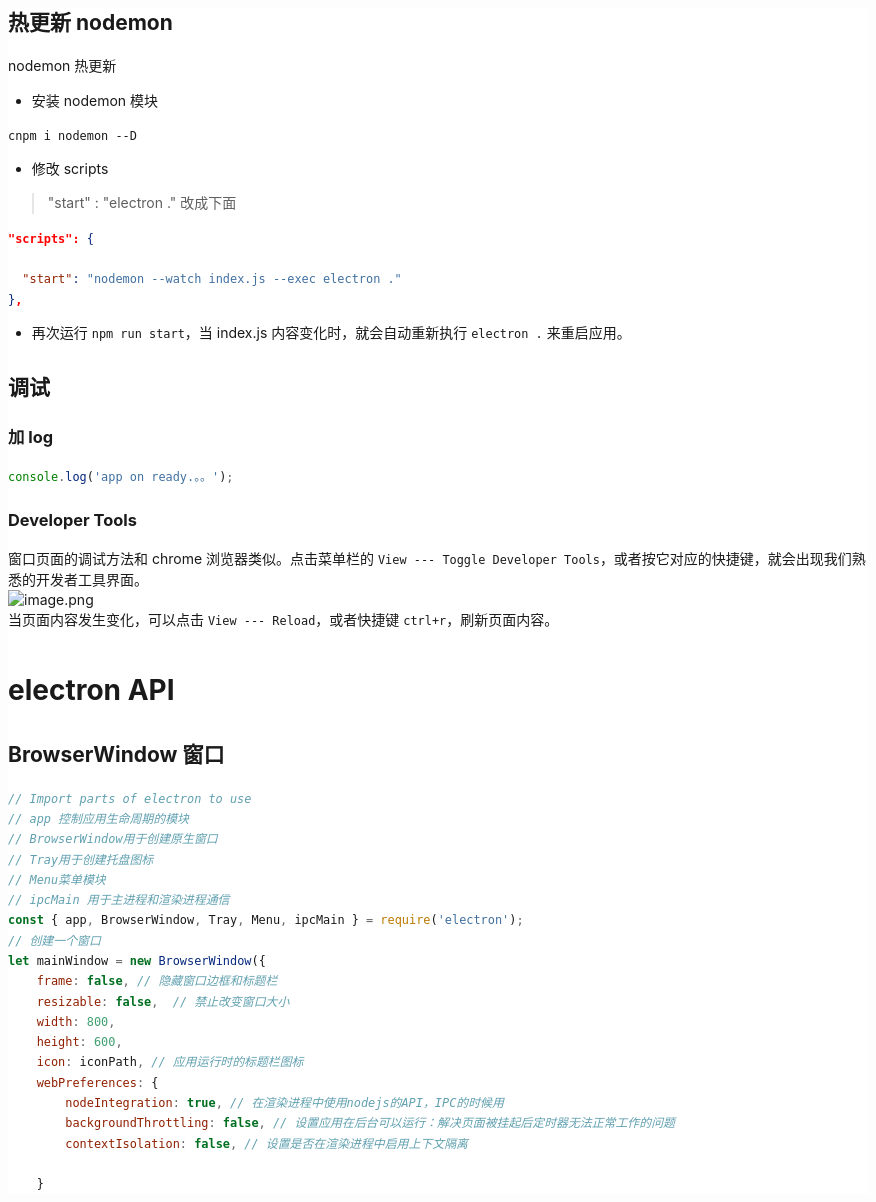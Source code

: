 ## 热更新 nodemon

nodemon 热更新

- 安装 nodemon 模块

```shell
cnpm i nodemon --D
```

- 修改 scripts

> "start" : "electron ." 改成下面

```json
"scripts": {
  
  "start": "nodemon --watch index.js --exec electron ."
},
```

- 再次运行 `npm run start`，当 index.js 内容变化时，就会自动重新执行 `electron .` 来重启应用。

## 调试

### 加 log

```javascript
console.log('app on ready.。。');
```

### Developer Tools

窗口页面的调试方法和 chrome 浏览器类似。点击菜单栏的 `View --- Toggle Developer Tools`，或者按它对应的快捷键，就会出现我们熟悉的开发者工具界面。<br>![image.png](https://cdn.nlark.com/yuque/0/2023/png/694278/1701362450511-280f5de3-2fa4-49c6-9f5c-770ee805caf9.png#averageHue=%23a2a09d&clientId=u2a991099-6b0d-4&from=paste&height=488&id=ue79fc299&originHeight=900&originWidth=1200&originalType=binary&ratio=1.5&rotation=0&showTitle=false&size=61938&status=done&style=none&taskId=u33cc1e21-47c1-45fa-aa06-6355cd4deaa&title=&width=651)<br>当页面内容发生变化，可以点击 `View --- Reload`，或者快捷键 `ctrl+r`，刷新页面内容。

# electron API

## BrowserWindow 窗口

```javascript
// Import parts of electron to use
// app 控制应用生命周期的模块
// BrowserWindow用于创建原生窗口
// Tray用于创建托盘图标
// Menu菜单模块
// ipcMain 用于主进程和渲染进程通信
const { app, BrowserWindow, Tray, Menu, ipcMain } = require('electron');
// 创建一个窗口
let mainWindow = new BrowserWindow({
    frame: false, // 隐藏窗口边框和标题栏
    resizable: false,  // 禁止改变窗口大小
    width: 800,
    height: 600,
    icon: iconPath, // 应用运行时的标题栏图标
    webPreferences: {
        nodeIntegration: true, // 在渲染进程中使用nodejs的API，IPC的时候用
        backgroundThrottling: false, // 设置应用在后台可以运行：解决页面被挂起后定时器无法正常工作的问题
        contextIsolation: false, // 设置是否在渲染进程中启用上下文隔离

    }
```